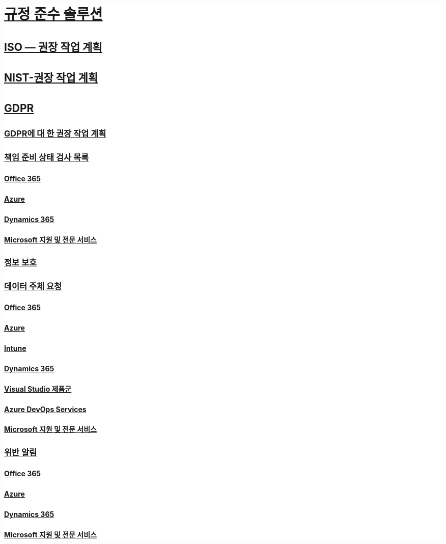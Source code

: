 # [규정 준수 솔루션](../compliance/compliance-solutions-overview.md?toc=/microsoft-365/enterprise/toc.json)
## [ISO — 권장 작업 계획](../compliance/iso-action-plan.md)
## [NIST-권장 작업 계획](../compliance/nist-action-plan.md) 
## [GDPR](../compliance/gdpr.md?toc=/microsoft-365/enterprise/toc.json)

### [GDPR에 대 한 권장 작업 계획](../compliance/gdpr-action-plan.md)

### [책임 준비 상태 검사 목록](../compliance/gdpr-arc.md)
#### [Office 365](../compliance/gdpr-arc-Office365.md)
#### [Azure](../compliance/gdpr-arc-Azure.md)
#### [Dynamics 365](../compliance/gdpr-arc-Dynamics365.md)
#### [Microsoft 지원 및 전문 서비스](../compliance/gdpr-arc-prof-services.md)


### [정보 보호](../compliance/gdpr-information-protection.md?toc=/microsoft-365/enterprise/toc.json)

### [데이터 주체 요청](../compliance/gdpr-data-subject-requests.md?toc=/microsoft-365/enterprise/toc.json)
#### [Office 365](../compliance/gdpr-dsr-Office365.md?toc=/microsoft-365/enterprise/toc.json)
#### [Azure](../compliance/gdpr-dsr-Azure.md?toc=/microsoft-365/enterprise/toc.json)
#### [Intune](../compliance/gdpr-dsr-Intune.md?toc=/microsoft-365/enterprise/toc.json)
#### [Dynamics 365](../compliance/gdpr-dsr-Dynamics365.md?toc=/microsoft-365/enterprise/toc.json)
#### [Visual Studio 제품군](../compliance/gdpr-dsr-visual-studio-family.md?toc=/microsoft-365/enterprise/toc.json)
#### [Azure DevOps Services](../compliance/gdpr-dsr-vsts.md?toc=/microsoft-365/enterprise/toc.json)
#### [Microsoft 지원 및 전문 서비스](../compliance/gdpr-dsr-prof-services.md?toc=/microsoft-365/enterprise/toc.json)

### [위반 알림](../compliance/gdpr-breach-notification.md?toc=/microsoft-365/enterprise/toc.json)
#### [Office 365](../compliance/gdpr-breach-Office365.md?toc=/microsoft-365/enterprise/toc.json)
#### [Azure](../compliance/gdpr-breach-Azure.md?toc=/microsoft-365/enterprise/toc.json)
#### [Dynamics 365](../compliance/gdpr-breach-Dynamics365.md?toc=/microsoft-365/enterprise/toc.json)
#### [Microsoft 지원 및 전문 서비스](../compliance/gdpr-breach-Microsoft-Support-Professional-Services.md?toc=/microsoft-365/enterprise/toc.json)
